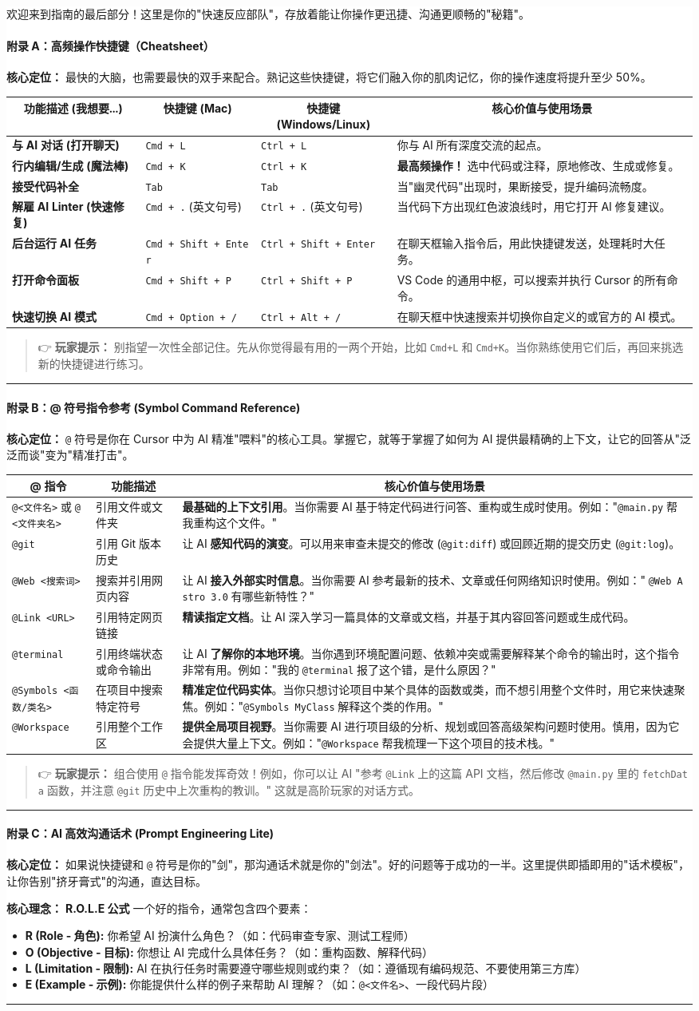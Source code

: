 欢迎来到指南的最后部分！这里是你的"快速反应部队"，存放着能让你操作更迅捷、沟通更顺畅的"秘籍"。

#### **附录 A：高频操作快捷键（Cheatsheet）**

**核心定位：** 最快的大脑，也需要最快的双手来配合。熟记这些快捷键，将它们融入你的肌肉记忆，你的操作速度将提升至少 50%。

| 功能描述 (我想要...)        | 快捷键 (Mac)                | 快捷键 (Windows/Linux)      | 核心价值与使用场景                                     |
| ------------------------- | --------------------------- | --------------------------- | ------------------------------------------------------ |
| **与 AI 对话 (打开聊天)**     | `Cmd + L`                   | `Ctrl + L`                  | 你与 AI 所有深度交流的起点。                           |
| **行内编辑/生成 (魔法棒)**     | `Cmd + K`                   | `Ctrl + K`                  | **最高频操作！** 选中代码或注释，原地修改、生成或修复。    |
| **接受代码补全**              | `Tab`                       | `Tab`                       | 当"幽灵代码"出现时，果断接受，提升编码流畅度。         |
| **解雇 AI Linter (快速修复)** | `Cmd + .` (英文句号)        | `Ctrl + .` (英文句号)       | 当代码下方出现红色波浪线时，用它打开 AI 修复建议。     |
| **后台运行 AI 任务**        | `Cmd + Shift + Enter`       | `Ctrl + Shift + Enter`      | 在聊天框输入指令后，用此快捷键发送，处理耗时大任务。 |
| **打开命令面板**              | `Cmd + Shift + P`           | `Ctrl + Shift + P`          | VS Code 的通用中枢，可以搜索并执行 Cursor 的所有命令。 |
| **快速切换 AI 模式**        | `Cmd + Option + /`          | `Ctrl + Alt + /`            | 在聊天框中快速搜索并切换你自定义的或官方的 AI 模式。 |

> 👉 **玩家提示：** 别指望一次性全部记住。先从你觉得最有用的一两个开始，比如 `Cmd+L` 和 `Cmd+K`。当你熟练使用它们后，再回来挑选新的快捷键进行练习。


---

#### **附录 B：@ 符号指令参考 (Symbol Command Reference)**

**核心定位：** `@` 符号是你在 Cursor 中为 AI 精准"喂料"的核心工具。掌握它，就等于掌握了如何为 AI 提供最精确的上下文，让它的回答从"泛泛而谈"变为"精准打击"。

| @ 指令                      | 功能描述                   | 核心价值与使用场景                                                                                             |
| --------------------------- | -------------------------- | -------------------------------------------------------------------------------------------------------------- |
| `@<文件名>` 或 `@<文件夹名>` | 引用文件或文件夹           | **最基础的上下文引用**。当你需要 AI 基于特定代码进行问答、重构或生成时使用。例如："`@main.py` 帮我重构这个文件。" |
| `@git`                      | 引用 Git 版本历史          | 让 AI **感知代码的演变**。可以用来审查未提交的修改 (`@git:diff`) 或回顾近期的提交历史 (`@git:log`)。          |
| `@Web <搜索词>`                 | 搜索并引用网页内容         | 让 AI **接入外部实时信息**。当你需要 AI 参考最新的技术、文章或任何网络知识时使用。例如：" `@Web Astro 3.0` 有哪些新特性？" |
| `@Link <URL>`                 | 引用特定网页链接           | **精读指定文档**。让 AI 深入学习一篇具体的文章或文档，并基于其内容回答问题或生成代码。                          |
| `@terminal`                 | 引用终端状态或命令输出     | 让 AI **了解你的本地环境**。当你遇到环境配置问题、依赖冲突或需要解释某个命令的输出时，这个指令非常有用。例如："我的 `@terminal` 报了这个错，是什么原因？" |
| `@Symbols <函数/类名>`      | 在项目中搜索特定符号       | **精准定位代码实体**。当你只想讨论项目中某个具体的函数或类，而不想引用整个文件时，用它来快速聚焦。例如："`@Symbols MyClass` 解释这个类的作用。" |
| `@Workspace`                | 引用整个工作区             | **提供全局项目视野**。当你需要 AI 进行项目级的分析、规划或回答高级架构问题时使用。慎用，因为它会提供大量上下文。例如："`@Workspace` 帮我梳理一下这个项目的技术栈。" |

> 👉 **玩家提示：** 组合使用 `@` 指令能发挥奇效！例如，你可以让 AI "参考 `@Link` 上的这篇 API 文档，然后修改 `@main.py` 里的 `fetchData` 函数，并注意 `@git` 历史中上次重构的教训。" 这就是高阶玩家的对话方式。

---

#### **附录 C：AI 高效沟通话术 (Prompt Engineering Lite)**

**核心定位：** 如果说快捷键和 `@` 符号是你的"剑"，那沟通话术就是你的"剑法"。好的问题等于成功的一半。这里提供即插即用的"话术模板"，让你告别"挤牙膏式"的沟通，直达目标。

**核心理念：** **R.O.L.E 公式**
一个好的指令，通常包含四个要素：
*   **R (Role - 角色):** 你希望 AI 扮演什么角色？（如：代码审查专家、测试工程师）
*   **O (Objective - 目标):** 你想让 AI 完成什么具体任务？（如：重构函数、解释代码）
*   **L (Limitation - 限制):** AI 在执行任务时需要遵守哪些规则或约束？（如：遵循现有编码规范、不要使用第三方库）
*   **E (Example - 示例):** 你能提供什么样的例子来帮助 AI 理解？（如：`@<文件名>`、一段代码片段）

---